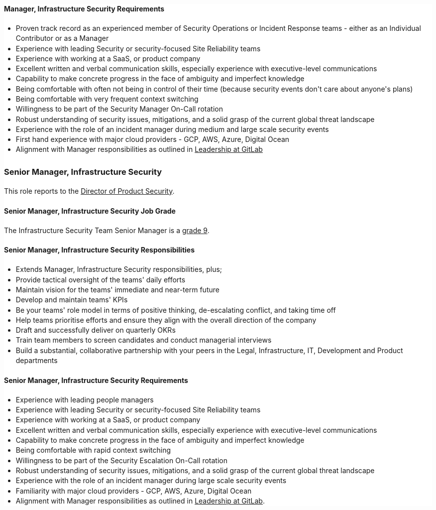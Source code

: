 #### Manager, Infrastructure Security Requirements

- Proven track record as an experienced member of Security Operations or Incident Response teams - either as an Individual Contributor or as a Manager
- Experience with leading Security or security-focused Site Reliability teams
- Experience with working at a SaaS, or product company
- Excellent written and verbal communication skills, especially experience with executive-level communications
- Capability to make concrete progress in the face of ambiguity and imperfect knowledge
- Being comfortable with often not being in control of their time (because security events don't care about anyone's plans)
- Being comfortable with very frequent context switching
- Willingness to be part of the Security Manager On-Call rotation
- Robust understanding of security issues, mitigations, and a solid grasp of the current global threat landscape
- Experience with the role of an incident manager during medium and large scale security events
- First hand experience with major cloud providers - GCP, AWS, Azure, Digital Ocean
- Alignment with Manager responsibilities as outlined in [Leadership at GitLab](/handbook/company/structure/#management-group)

### Senior Manager, Infrastructure Security

This role reports to the [Director of Product Security](/job-families/security/security-leadership/#director-security-engineering).

#### Senior Manager, Infrastructure Security Job Grade

The Infrastructure Security Team Senior Manager is a [grade 9](/handbook/total-rewards/compensation/compensation-calculator/#gitlab-job-grades).

#### Senior Manager, Infrastructure Security Responsibilities

- Extends Manager, Infrastructure Security responsibilities, plus;
- Provide tactical oversight of the teams' daily efforts
- Maintain vision for the teams' immediate and near-term future
- Develop and maintain teams' KPIs
- Be your teams' role model in terms of positive thinking, de-escalating conflict, and taking time off
- Help teams prioritise efforts and ensure they align with the overall direction of the company
- Draft and successfully deliver on quarterly OKRs
- Train team members to screen candidates and conduct managerial interviews
- Build a substantial, collaborative partnership with your peers in the Legal, Infrastructure, IT, Development and Product departments

#### Senior Manager, Infrastructure Security Requirements

- Experience with leading people managers
- Experience with leading Security or security-focused Site Reliability teams
- Experience with working at a SaaS, or product company
- Excellent written and verbal communication skills, especially experience with executive-level communications
- Capability to make concrete progress in the face of ambiguity and imperfect knowledge
- Being comfortable with rapid context switching
- Willingness to be part of the Security Escalation On-Call rotation
- Robust understanding of security issues, mitigations, and a solid grasp of the current global threat landscape
- Experience with the role of an incident manager during large scale security events
- Familiarity with major cloud providers - GCP, AWS, Azure, Digital Ocean
- Alignment with Manager responsibilities as outlined in [Leadership at GitLab](/handbook/company/structure/#management-group).
